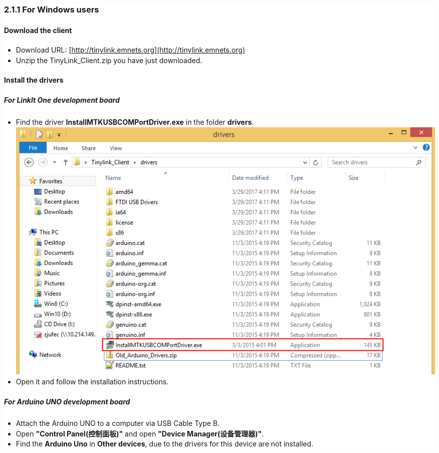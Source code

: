 ### 2.1.1 For Windows users

#### Download the client
* Download URL: [http://tinylink.emnets.org](http://tinylink.emnets.org)
* Unzip the TinyLink_Client.zip you have just downloaded.

#### Install the drivers

##### For LinkIt One development board
* Find the driver **InstallMTKUSBCOMPortDriver.exe** in the folder **drivers**.  
    ![](GuideFigure/LinkIt_One_Driver.png)  
* Open it and follow the installation instructions.

##### For Arduino UNO development board
* Attach the Arduino UNO to a computer via  USB Cable Type B.
* Open **"Control Panel(控制面板)"** and open **"Device Manager(设备管理器)"**.
* Find the **Arduino Uno** in **Other devices**, due to the drivers for this device are not installed.  